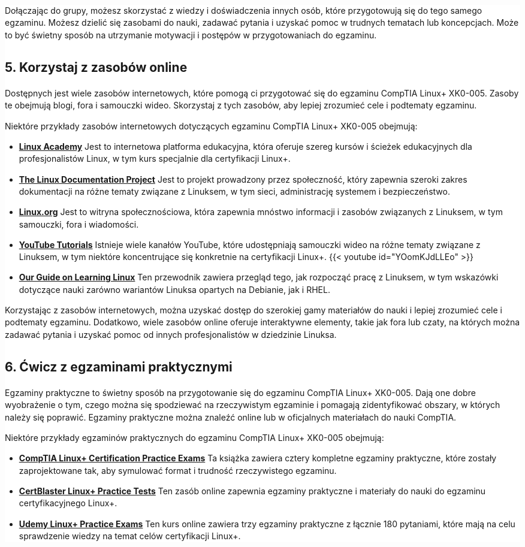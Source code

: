Dołączając do grupy, możesz skorzystać z wiedzy i doświadczenia innych osób, które przygotowują się do tego samego egzaminu. Możesz dzielić się zasobami do nauki, zadawać pytania i uzyskać pomoc w trudnych tematach lub koncepcjach. Może to być świetny sposób na utrzymanie motywacji i postępów w przygotowaniach do egzaminu.

## 5. Korzystaj z zasobów online

Dostępnych jest wiele zasobów internetowych, które pomogą ci przygotować się do egzaminu CompTIA Linux+ XK0-005. Zasoby te obejmują blogi, fora i samouczki wideo. Skorzystaj z tych zasobów, aby lepiej zrozumieć cele i podtematy egzaminu.

Niektóre przykłady zasobów internetowych dotyczących egzaminu CompTIA Linux+ XK0-005 obejmują:

- [**Linux Academy**](https://linuxacademy.org/) Jest to internetowa platforma edukacyjna, która oferuje szereg kursów i ścieżek edukacyjnych dla profesjonalistów Linux, w tym kurs specjalnie dla certyfikacji Linux+.

- [**The Linux Documentation Project**](https://tldp.org/) Jest to projekt prowadzony przez społeczność, który zapewnia szeroki zakres dokumentacji na różne tematy związane z Linuksem, w tym sieci, administrację systemem i bezpieczeństwo.

- [**Linux.org**](https://linux.org) Jest to witryna społecznościowa, która zapewnia mnóstwo informacji i zasobów związanych z Linuksem, w tym samouczki, fora i wiadomości.

- [**YouTube Tutorials**](https://www.youtube.com/watch?v=niPWk7tgD2Q&list=PL78ppT-_wOmuwT9idLvuoKOn6UYurFKCp) Istnieje wiele kanałów YouTube, które udostępniają samouczki wideo na różne tematy związane z Linuksem, w tym niektóre koncentrujące się konkretnie na certyfikacji Linux+. {{< youtube id="YOomKJdLLEo" >}}

- [**Our Guide on Learning Linux**](https://simeononsecurity.com/articles/how-do-i-learn-linux/) Ten przewodnik zawiera przegląd tego, jak rozpocząć pracę z Linuksem, w tym wskazówki dotyczące nauki zarówno wariantów Linuksa opartych na Debianie, jak i RHEL.

Korzystając z zasobów internetowych, można uzyskać dostęp do szerokiej gamy materiałów do nauki i lepiej zrozumieć cele i podtematy egzaminu. Dodatkowo, wiele zasobów online oferuje interaktywne elementy, takie jak fora lub czaty, na których można zadawać pytania i uzyskać pomoc od innych profesjonalistów w dziedzinie Linuksa.

## 6. Ćwicz z egzaminami praktycznymi

Egzaminy praktyczne to świetny sposób na przygotowanie się do egzaminu CompTIA Linux+ XK0-005. Dają one dobre wyobrażenie o tym, czego można się spodziewać na rzeczywistym egzaminie i pomagają zidentyfikować obszary, w których należy się poprawić. Egzaminy praktyczne można znaleźć online lub w oficjalnych materiałach do nauki CompTIA.

Niektóre przykłady egzaminów praktycznych do egzaminu CompTIA Linux+ XK0-005 obejmują:

- [**CompTIA Linux+ Certification Practice Exams**](https://www.comptia.org/training/certmaster-practice/linux) Ta książka zawiera cztery kompletne egzaminy praktyczne, które zostały zaprojektowane tak, aby symulować format i trudność rzeczywistego egzaminu.

- [**CertBlaster Linux+ Practice Tests**](https://www.certblaster.com/certification-learning-resources/linux-plus-practice-test-sample-questions/) Ten zasób online zapewnia egzaminy praktyczne i materiały do nauki do egzaminu certyfikacyjnego Linux+.

- [**Udemy Linux+ Practice Exams**](https://www.udemy.com/course/comptia-linux-exams/) Ten kurs online zawiera trzy egzaminy praktyczne z łącznie 180 pytaniami, które mają na celu sprawdzenie wiedzy na temat celów certyfikacji Linux+.
